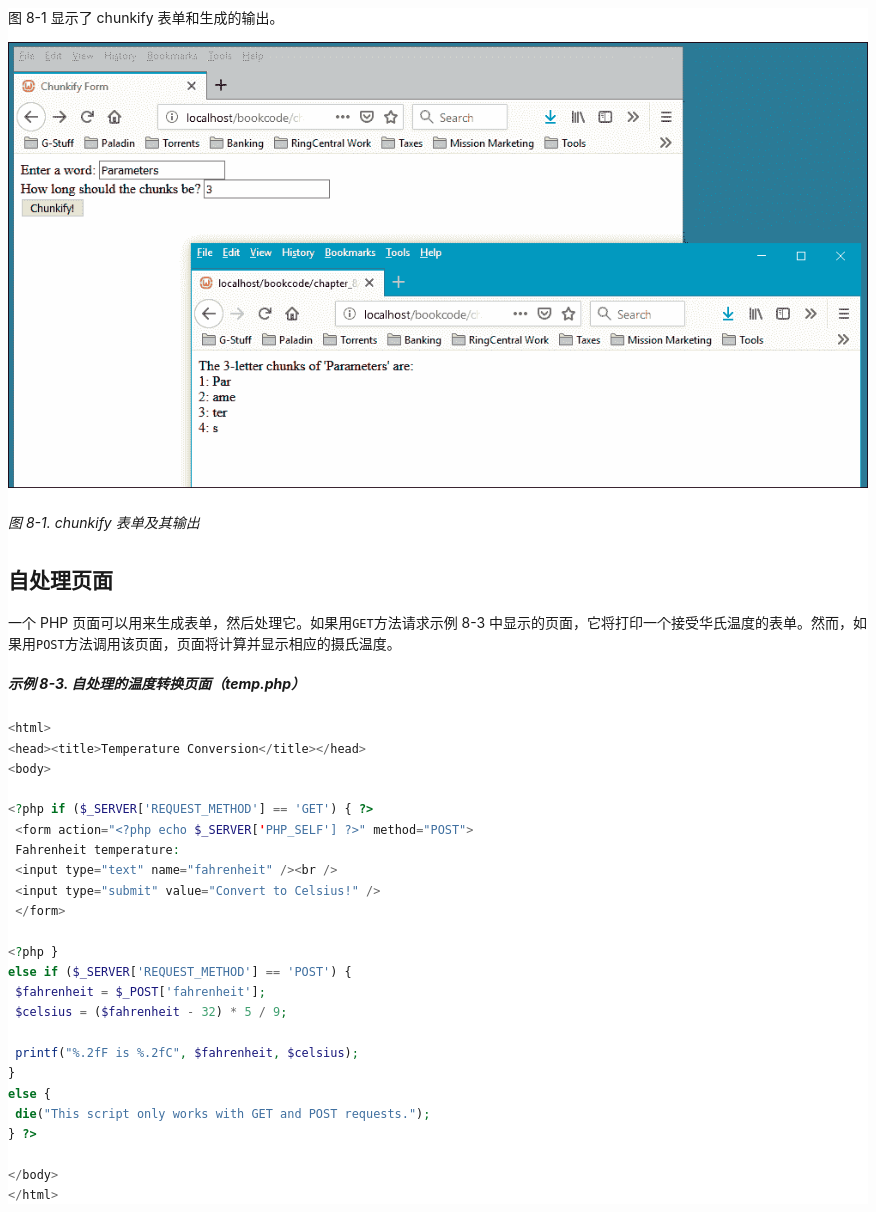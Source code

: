 图 8-1 显示了 chunkify 表单和生成的输出。

![chunkify 表单及其输出](img/php4_0801.png)

###### 图 8-1\. chunkify 表单及其输出

## 自处理页面

一个 PHP 页面可以用来生成表单，然后处理它。如果用`GET`方法请求示例 8-3 中显示的页面，它将打印一个接受华氏温度的表单。然而，如果用`POST`方法调用该页面，页面将计算并显示相应的摄氏温度。

##### 示例 8-3\. 自处理的温度转换页面（temp.php）

```php
<html>
<head><title>Temperature Conversion</title></head>
<body>

<?php if ($_SERVER['REQUEST_METHOD'] == 'GET') { ?>
 <form action="<?php echo $_SERVER['PHP_SELF'] ?>" method="POST">
 Fahrenheit temperature:
 <input type="text" name="fahrenheit" /><br />
 <input type="submit" value="Convert to Celsius!" />
 </form>

<?php }
else if ($_SERVER['REQUEST_METHOD'] == 'POST') {
 $fahrenheit = $_POST['fahrenheit'];
 $celsius = ($fahrenheit - 32) * 5 / 9;

 printf("%.2fF is %.2fC", $fahrenheit, $celsius);
}
else {
 die("This script only works with GET and POST requests.");
} ?>

</body>
</html>
```
